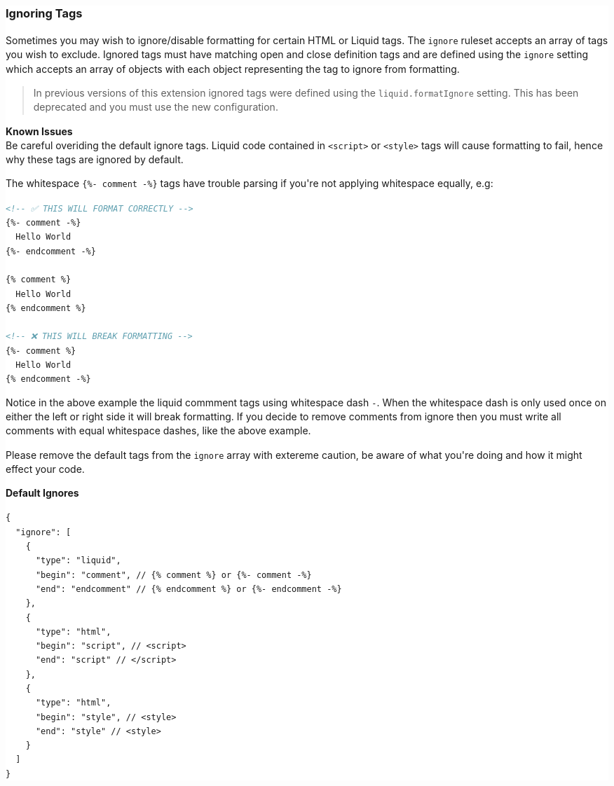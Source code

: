 ### Ignoring Tags

Sometimes you may wish to ignore/disable formatting for certain HTML or Liquid tags. The `ignore` ruleset accepts an array of tags you wish to exclude. Ignored tags must have matching open and close definition tags and are defined using the `ignore` setting which accepts an array of objects with each object representing the tag to ignore from formatting.

> In previous versions of this extension ignored tags were defined using the `liquid.formatIgnore` setting. This has been deprecated and you must use the new configuration.

<strong>Known Issues</strong><br>
Be careful overiding the default ignore tags. Liquid code contained in `<script>` or `<style>` tags will cause formatting to fail, hence why these tags are ignored by default.

The whitespace `{%- comment -%}` tags have trouble parsing if you're not applying whitespace equally, e.g:


```html
<!-- ✅ THIS WILL FORMAT CORRECTLY -->
{%- comment -%}
  Hello World
{%- endcomment -%}

{% comment %}
  Hello World
{% endcomment %}

<!-- ❌ THIS WILL BREAK FORMATTING -->
{%- comment %}
  Hello World
{% endcomment -%}
```

Notice in the above example the liquid commment tags using whitespace dash `-`. When the whitespace dash is only used once on either the left or right side it will break formatting. If you decide to remove comments from ignore then you must write all comments with equal whitespace dashes, like the above example.

Please remove the default tags from the `ignore` array with extereme caution, be aware of what you're doing and how it might effect your code.

<strong>Default Ignores</strong>

```jsonc
{
  "ignore": [
    {
      "type": "liquid",
      "begin": "comment", // {% comment %} or {%- comment -%}
      "end": "endcomment" // {% endcomment %} or {%- endcomment -%}
    },
    {
      "type": "html",
      "begin": "script", // <script>
      "end": "script" // </script>
    },
    {
      "type": "html",
      "begin": "style", // <style>
      "end": "style" // <style>
    }
  ]
}
```

